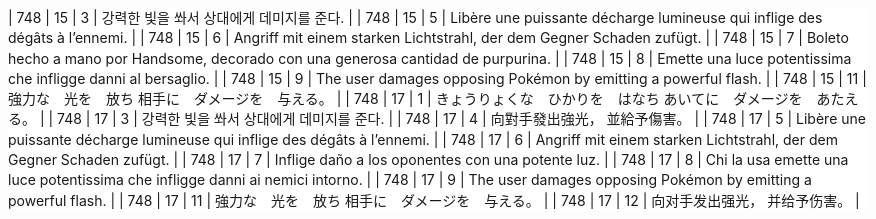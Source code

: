 | 748     | 15               | 3           | 강력한 빛을 쏴서
상대에게 데미지를 준다.                                                                                                                                            |
| 748     | 15               | 5           | Libère une puissante décharge lumineuse qui
inflige des dégâts à l’ennemi.                                                                                         |
| 748     | 15               | 6           | Angriff mit einem starken Lichtstrahl, der dem
Gegner Schaden zufügt.                                                                                              |
| 748     | 15               | 7           | Boleto hecho a mano por Handsome, decorado
con una generosa cantidad de purpurina.                                                                                 |
| 748     | 15               | 8           | Emette una luce potentissima che infligge danni
al bersaglio.                                                                                                      |
| 748     | 15               | 9           | The user damages opposing Pokémon
by emitting a powerful flash.                                                                                                    |
| 748     | 15               | 11          | 強力な　光を　放ち
相手に　ダメージを　与える。
                                                                                                                                          |
| 748     | 17               | 1           | きょうりょくな　ひかりを　はなち
あいてに　ダメージを　あたえる。
                                                                                                                                 |
| 748     | 17               | 3           | 강력한 빛을 쏴서
상대에게 데미지를 준다.                                                                                                                                            |
| 748     | 17               | 4           | 向對手發出強光，
並給予傷害。                                                                                                                                                    |
| 748     | 17               | 5           | Libère une puissante décharge lumineuse qui
inflige des dégâts à l’ennemi.                                                                                         |
| 748     | 17               | 6           | Angriff mit einem starken Lichtstrahl, der dem
Gegner Schaden zufügt.                                                                                              |
| 748     | 17               | 7           | Inflige daño a los oponentes con una potente luz.                                                                                                                  |
| 748     | 17               | 8           | Chi la usa emette una luce potentissima che
infligge danni ai nemici intorno.                                                                                      |
| 748     | 17               | 9           | The user damages opposing Pokémon by emitting a
powerful flash.                                                                                                    |
| 748     | 17               | 11          | 強力な　光を　放ち
相手に　ダメージを　与える。
                                                                                                                                          |
| 748     | 17               | 12          | 向对手发出强光，
并给予伤害。                                                                                                                                                    |